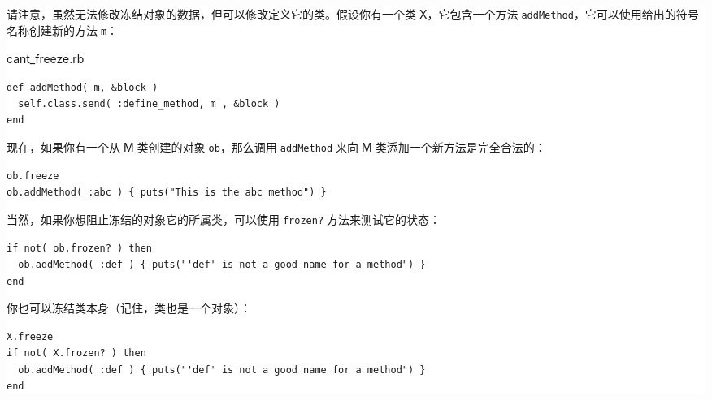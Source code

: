 请注意，虽然无法修改冻结对象的数据，但可以修改定义它的类。假设你有一个类 X，它包含一个方法 `addMethod`，它可以使用给出的符号名称创建新的方法 `m`：

<div class="code-file clearfix"><span>cant_freeze.rb</span></div>

	def addMethod( m, &block )
	  self.class.send( :define_method, m , &block )
	end

现在，如果你有一个从 M 类创建的对象 `ob`，那么调用 `addMethod` 来向 M 类添加一个新方法是完全合法的：

	ob.freeze
	ob.addMethod( :abc ) { puts("This is the abc method") }

当然，如果你想阻止冻结的对象它的所属类，可以使用 `frozen?` 方法来测试它的状态：

	if not( ob.frozen? ) then
	  ob.addMethod( :def ) { puts("'def' is not a good name for a method") }
	end

你也可以冻结类本身（记住，类也是一个对象）：

	X.freeze
	if not( X.frozen? ) then
	  ob.addMethod( :def ) { puts("'def' is not a good name for a method") }
	end
